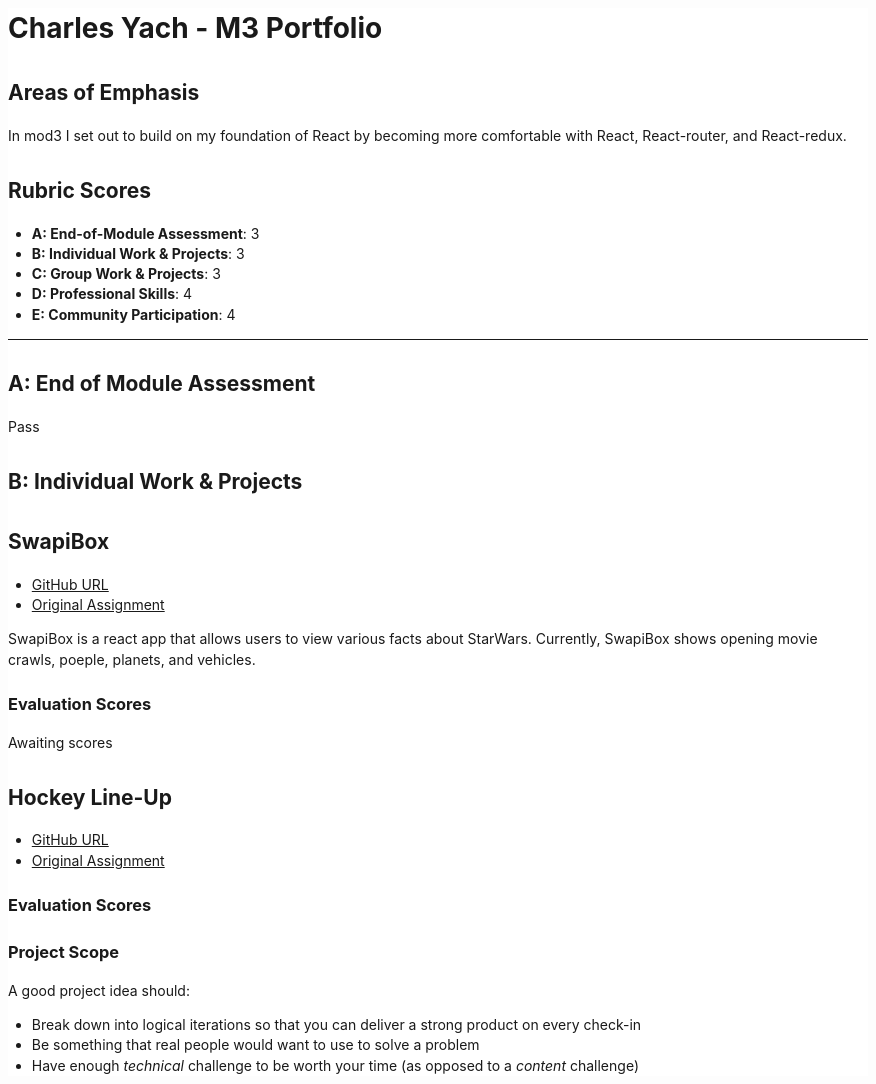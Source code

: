 # Charles Yach - M3 Portfolio

## Areas of Emphasis

In mod3 I set out to build on my foundation of React by becoming more comfortable with React, React-router, and React-redux.

## Rubric Scores

* **A: End-of-Module Assessment**: 3
* **B: Individual Work & Projects**: 3
* **C: Group Work & Projects**: 3
* **D: Professional Skills**: 4
* **E: Community Participation**: 4

-----------------------

## A: End of Module Assessment

Pass

## B: Individual Work & Projects

## SwapiBox

* [GitHub URL](https://github.com/CharlesY712/swapibox)
* [Original Assignment](http://frontend.turing.io/projects/swapi-box.html)

SwapiBox is a react app that allows users to view various facts about StarWars. Currently, SwapiBox shows opening movie crawls, poeple, planets, and vehicles.

### Evaluation Scores

Awaiting scores

## Hockey Line-Up

* [GitHub URL](https://github.com/CharlesY712/Hockey-Line-Up)
* [Original Assignment](http://frontend.turing.io/projects/self-directed-project.html)

### Evaluation Scores

### Project Scope

A good project idea should:

* Break down into logical iterations so that you can deliver a strong product on every check-in
* Be something that real people would want to use to solve a problem
* Have enough *technical* challenge to be worth your time (as opposed to a *content* challenge)
